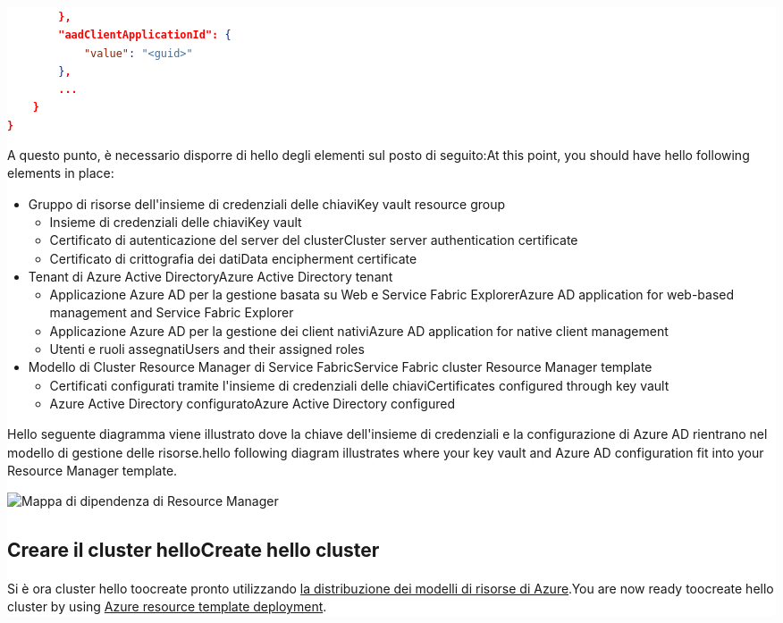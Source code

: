 ```json
        },
        "aadClientApplicationId": {
            "value": "<guid>"
        },
        ...
    }
}
```
<span data-ttu-id="738ec-255">A questo punto, è necessario disporre di hello degli elementi sul posto di seguito:</span><span class="sxs-lookup"><span data-stu-id="738ec-255">At this point, you should have hello following elements in place:</span></span>

* <span data-ttu-id="738ec-256">Gruppo di risorse dell'insieme di credenziali delle chiavi</span><span class="sxs-lookup"><span data-stu-id="738ec-256">Key vault resource group</span></span>
  * <span data-ttu-id="738ec-257">Insieme di credenziali delle chiavi</span><span class="sxs-lookup"><span data-stu-id="738ec-257">Key vault</span></span>
  * <span data-ttu-id="738ec-258">Certificato di autenticazione del server del cluster</span><span class="sxs-lookup"><span data-stu-id="738ec-258">Cluster server authentication certificate</span></span>
  * <span data-ttu-id="738ec-259">Certificato di crittografia dei dati</span><span class="sxs-lookup"><span data-stu-id="738ec-259">Data encipherment certificate</span></span>
* <span data-ttu-id="738ec-260">Tenant di Azure Active Directory</span><span class="sxs-lookup"><span data-stu-id="738ec-260">Azure Active Directory tenant</span></span>
  * <span data-ttu-id="738ec-261">Applicazione Azure AD per la gestione basata su Web e Service Fabric Explorer</span><span class="sxs-lookup"><span data-stu-id="738ec-261">Azure AD application for web-based management and Service Fabric Explorer</span></span>
  * <span data-ttu-id="738ec-262">Applicazione Azure AD per la gestione dei client nativi</span><span class="sxs-lookup"><span data-stu-id="738ec-262">Azure AD application for native client management</span></span>
  * <span data-ttu-id="738ec-263">Utenti e ruoli assegnati</span><span class="sxs-lookup"><span data-stu-id="738ec-263">Users and their assigned roles</span></span>
* <span data-ttu-id="738ec-264">Modello di Cluster Resource Manager di Service Fabric</span><span class="sxs-lookup"><span data-stu-id="738ec-264">Service Fabric cluster Resource Manager template</span></span>
  * <span data-ttu-id="738ec-265">Certificati configurati tramite l'insieme di credenziali delle chiavi</span><span class="sxs-lookup"><span data-stu-id="738ec-265">Certificates configured through key vault</span></span>
  * <span data-ttu-id="738ec-266">Azure Active Directory configurato</span><span class="sxs-lookup"><span data-stu-id="738ec-266">Azure Active Directory configured</span></span>

<span data-ttu-id="738ec-267">Hello seguente diagramma viene illustrato dove la chiave dell'insieme di credenziali e la configurazione di Azure AD rientrano nel modello di gestione delle risorse.</span><span class="sxs-lookup"><span data-stu-id="738ec-267">hello following diagram illustrates where your key vault and Azure AD configuration fit into your Resource Manager template.</span></span>

![Mappa di dipendenza di Resource Manager][cluster-security-arm-dependency-map]

## <a name="create-hello-cluster"></a><span data-ttu-id="738ec-269">Creare il cluster hello</span><span class="sxs-lookup"><span data-stu-id="738ec-269">Create hello cluster</span></span>
<span data-ttu-id="738ec-270">Si è ora cluster hello toocreate pronto utilizzando [la distribuzione dei modelli di risorse di Azure][resource-group-template-deploy].</span><span class="sxs-lookup"><span data-stu-id="738ec-270">You are now ready toocreate hello cluster by using [Azure resource template deployment][resource-group-template-deploy].</span></span>


[azure-classic-portal]: https://manage.windowsazure.com
[service-fabric-rp-helpers]: https://github.com/ChackDan/Service-Fabric/tree/master/Scripts/ServiceFabricRPHelpers
[service-fabric-cluster-security]: service-fabric-cluster-security.md
[active-directory-howto-tenant]: ../active-directory/active-directory-howto-tenant.md
[service-fabric-visualizing-your-cluster]: service-fabric-visualizing-your-cluster.md
[service-fabric-manage-application-in-visual-studio]: service-fabric-manage-application-in-visual-studio.md
[azure-quickstart-templates]: https://github.com/Azure/azure-quickstart-templates
[service-fabric-secure-cluster-5-node-1-nodetype]: https://github.com/Azure/azure-quickstart-templates/blob/master/service-fabric-secure-cluster-5-node-1-nodetype/
[resource-group-template-deploy]: https://azure.microsoft.com/documentation/articles/resource-group-template-deploy/
[x509-certificates-and-service-fabric]: service-fabric-cluster-security.md#x509-certificates-and-service-fabric
[cluster-security-arm-dependency-map]: ./media/service-fabric-cluster-creation-via-arm/cluster-security-arm-dependency-map.png
[cluster-security-cert-installation]: ./media/service-fabric-cluster-creation-via-arm/cluster-security-cert-installation.png
[assign-users-to-roles-button]: ./media/service-fabric-cluster-creation-via-arm/assign-users-to-roles-button.png
[assign-users-to-roles-dialog]: ./media/service-fabric-cluster-creation-via-arm/assign-users-to-roles.png
[sfx-select-certificate-dialog]: ./media/service-fabric-cluster-creation-via-arm/sfx-select-certificate-dialog.png
[sfx-reply-address-not-match]: ./media/service-fabric-cluster-creation-via-arm/sfx-reply-address-not-match.png
[web-application-reply-url]: ./media/service-fabric-cluster-creation-via-arm/web-application-reply-url.png